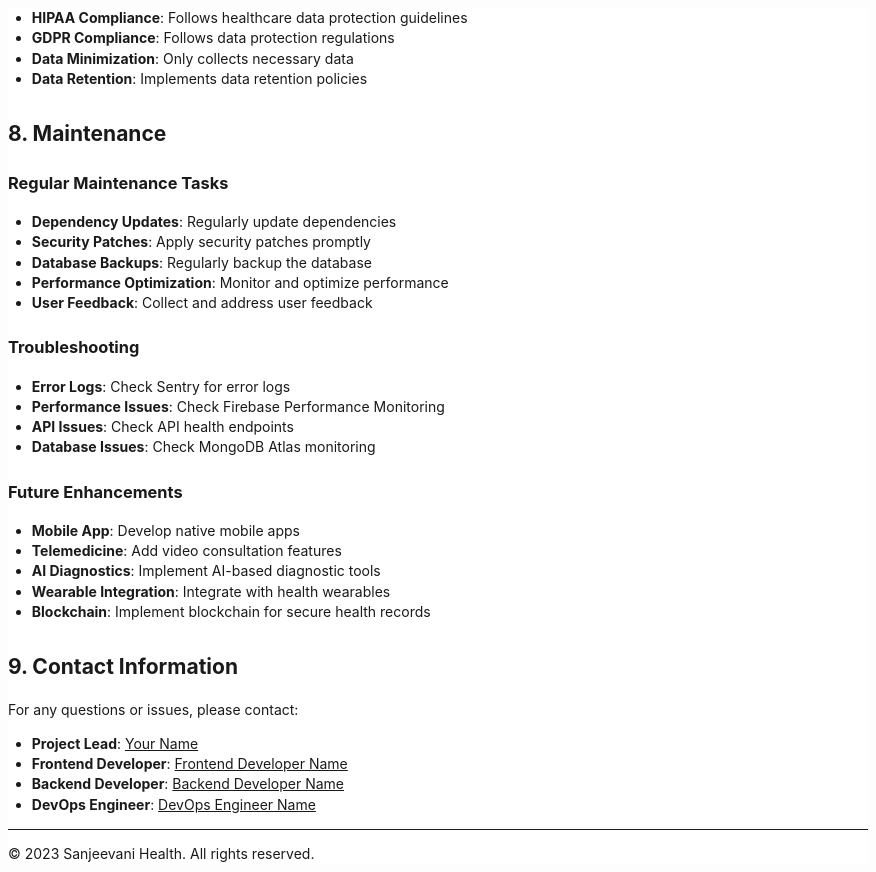 - **HIPAA Compliance**: Follows healthcare data protection guidelines
- **GDPR Compliance**: Follows data protection regulations
- **Data Minimization**: Only collects necessary data
- **Data Retention**: Implements data retention policies

## 8. Maintenance

### Regular Maintenance Tasks

- **Dependency Updates**: Regularly update dependencies
- **Security Patches**: Apply security patches promptly
- **Database Backups**: Regularly backup the database
- **Performance Optimization**: Monitor and optimize performance
- **User Feedback**: Collect and address user feedback

### Troubleshooting

- **Error Logs**: Check Sentry for error logs
- **Performance Issues**: Check Firebase Performance Monitoring
- **API Issues**: Check API health endpoints
- **Database Issues**: Check MongoDB Atlas monitoring

### Future Enhancements

- **Mobile App**: Develop native mobile apps
- **Telemedicine**: Add video consultation features
- **AI Diagnostics**: Implement AI-based diagnostic tools
- **Wearable Integration**: Integrate with health wearables
- **Blockchain**: Implement blockchain for secure health records

## 9. Contact Information

For any questions or issues, please contact:

- **Project Lead**: [Your Name](mailto:your.email@example.com)
- **Frontend Developer**: [Frontend Developer Name](mailto:frontend.developer@example.com)
- **Backend Developer**: [Backend Developer Name](mailto:backend.developer@example.com)
- **DevOps Engineer**: [DevOps Engineer Name](mailto:devops.engineer@example.com)

---

© 2023 Sanjeevani Health. All rights reserved.
